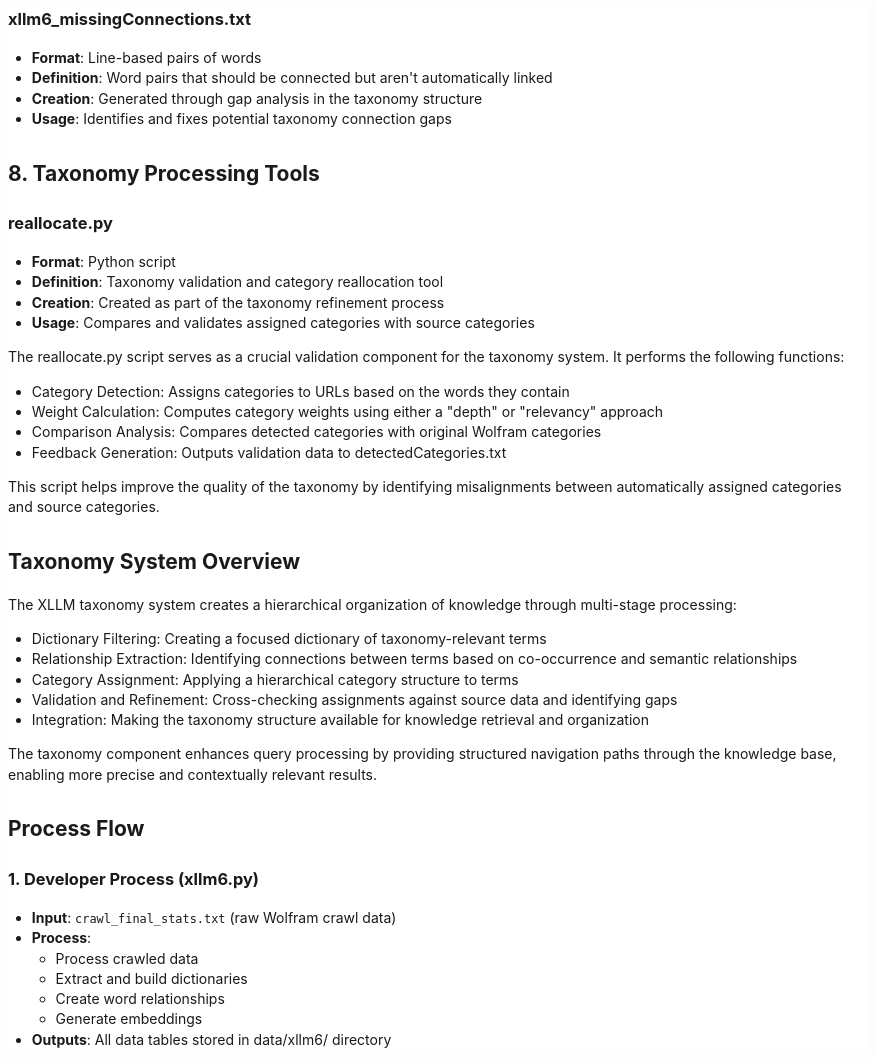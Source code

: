 ### xllm6_missingConnections.txt

- **Format**: Line-based pairs of words
- **Definition**: Word pairs that should be connected but aren't automatically linked
- **Creation**: Generated through gap analysis in the taxonomy structure
- **Usage**: Identifies and fixes potential taxonomy connection gaps

## 8. Taxonomy Processing Tools

### reallocate.py

- **Format**: Python script
- **Definition**: Taxonomy validation and category reallocation tool
- **Creation**: Created as part of the taxonomy refinement process
- **Usage**: Compares and validates assigned categories with source categories

The reallocate.py script serves as a crucial validation component for the taxonomy system. It performs the following functions:

- Category Detection: Assigns categories to URLs based on the words they contain
- Weight Calculation: Computes category weights using either a "depth" or "relevancy" approach
- Comparison Analysis: Compares detected categories with original Wolfram categories
- Feedback Generation: Outputs validation data to detectedCategories.txt

This script helps improve the quality of the taxonomy by identifying misalignments between automatically assigned categories and source categories.

## Taxonomy System Overview

The XLLM taxonomy system creates a hierarchical organization of knowledge through multi-stage processing:

- Dictionary Filtering: Creating a focused dictionary of taxonomy-relevant terms
- Relationship Extraction: Identifying connections between terms based on co-occurrence and semantic relationships
- Category Assignment: Applying a hierarchical category structure to terms
- Validation and Refinement: Cross-checking assignments against source data and identifying gaps
- Integration: Making the taxonomy structure available for knowledge retrieval and organization

The taxonomy component enhances query processing by providing structured navigation paths through the knowledge base, enabling more precise and contextually relevant results.

## Process Flow

### 1. Developer Process (xllm6.py)

- **Input**: `crawl_final_stats.txt` (raw Wolfram crawl data)
- **Process**:
  - Process crawled data
  - Extract and build dictionaries
  - Create word relationships
  - Generate embeddings
- **Outputs**: All data tables stored in data/xllm6/ directory
